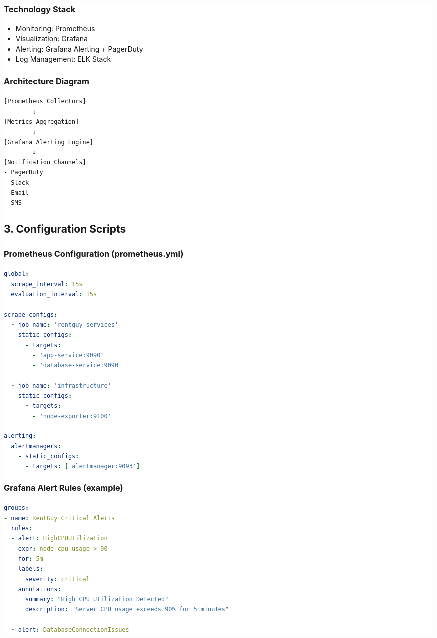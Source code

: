 ### Technology Stack
- Monitoring: Prometheus
- Visualization: Grafana
- Alerting: Grafana Alerting + PagerDuty
- Log Management: ELK Stack

### Architecture Diagram
```
[Prometheus Collectors]
        ↓
[Metrics Aggregation]
        ↓
[Grafana Alerting Engine]
        ↓
[Notification Channels]
- PagerDuty
- Slack
- Email
- SMS
```

## 3. Configuration Scripts

### Prometheus Configuration (prometheus.yml)
```yaml
global:
  scrape_interval: 15s
  evaluation_interval: 15s

scrape_configs:
  - job_name: 'rentguy_services'
    static_configs:
      - targets: 
        - 'app-service:9090'
        - 'database-service:9090'
    
  - job_name: 'infrastructure'
    static_configs:
      - targets:
        - 'node-exporter:9100'

alerting:
  alertmanagers:
    - static_configs:
      - targets: ['alertmanager:9093']
```

### Grafana Alert Rules (example)
```yaml
groups:
- name: RentGuy Critical Alerts
  rules:
  - alert: HighCPUUtilization
    expr: node_cpu_usage > 90
    for: 5m
    labels:
      severity: critical
    annotations:
      summary: "High CPU Utilization Detected"
      description: "Server CPU usage exceeds 90% for 5 minutes"

  - alert: DatabaseConnectionIssues
```
